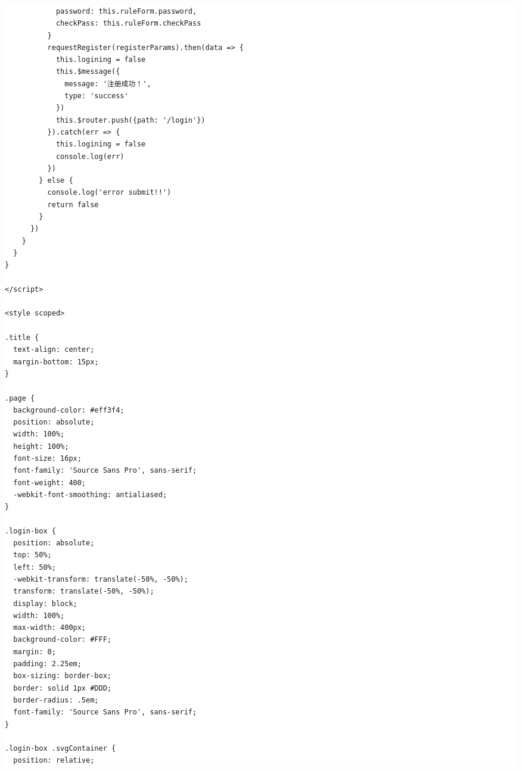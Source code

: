 ``` vue
            password: this.ruleForm.password,
            checkPass: this.ruleForm.checkPass
          }
          requestRegister(registerParams).then(data => {
            this.logining = false
            this.$message({
              message: '注册成功！',
              type: 'success'
            })
            this.$router.push({path: '/login'})
          }).catch(err => {
            this.logining = false
            console.log(err)
          })
        } else {
          console.log('error submit!!')
          return false
        }
      })
    }
  }
}

</script>

<style scoped>

.title {
  text-align: center;
  margin-bottom: 15px;
}

.page {
  background-color: #eff3f4;
  position: absolute;
  width: 100%;
  height: 100%;
  font-size: 16px;
  font-family: 'Source Sans Pro', sans-serif;
  font-weight: 400;
  -webkit-font-smoothing: antialiased;
}

.login-box {
  position: absolute;
  top: 50%;
  left: 50%;
  -webkit-transform: translate(-50%, -50%);
  transform: translate(-50%, -50%);
  display: block;
  width: 100%;
  max-width: 400px;
  background-color: #FFF;
  margin: 0;
  padding: 2.25em;
  box-sizing: border-box;
  border: solid 1px #DDD;
  border-radius: .5em;
  font-family: 'Source Sans Pro', sans-serif;
}

.login-box .svgContainer {
  position: relative;
```